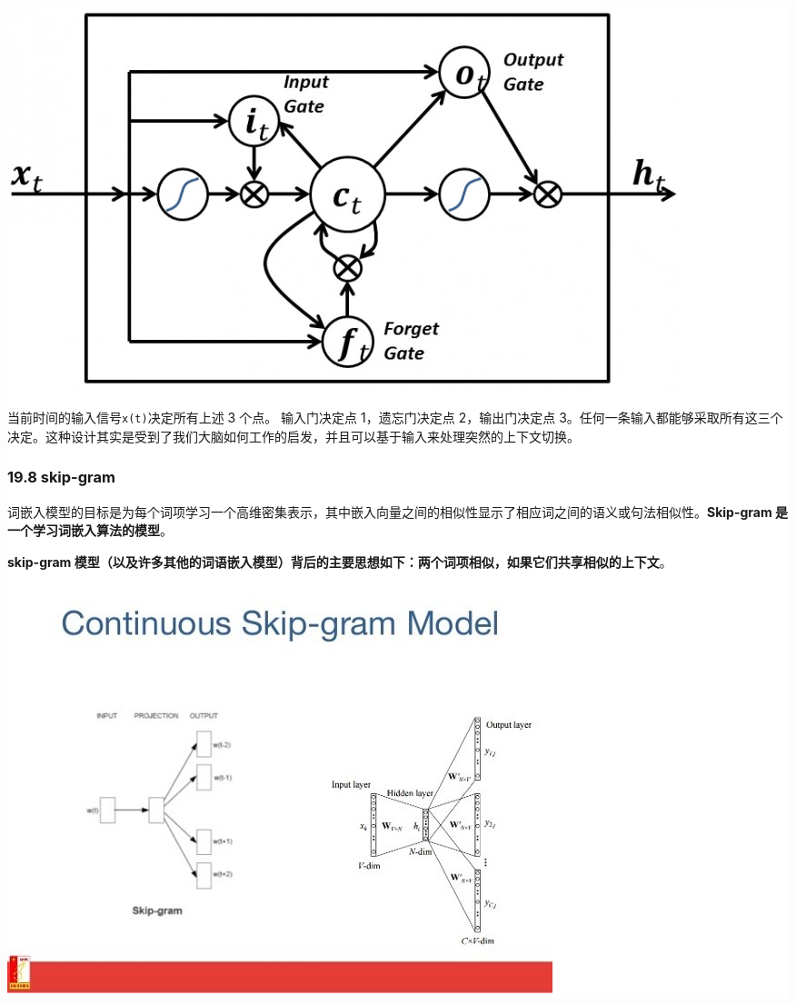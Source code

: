 <img src="_asset/深度学习中常用的方法-09.png">

当前时间的输入信号`x(t)`决定所有上述 3 个点。 输入门决定点 1，遗忘门决定点 2，输出门决定点 3。任何一条输入都能够采取所有这三个决定。这种设计其实是受到了我们大脑如何工作的启发，并且可以基于输入来处理突然的上下文切换。

### 19.8 skip-gram

词嵌入模型的目标是为每个词项学习一个高维密集表示，其中嵌入向量之间的相似性显示了相应词之间的语义或句法相似性。**Skip-gram 是一个学习词嵌入算法的模型**。

**skip-gram 模型（以及许多其他的词语嵌入模型）背后的主要思想如下：两个词项相似，如果它们共享相似的上下文**。

<img src="_asset/深度学习中常用的方法-10.png">
